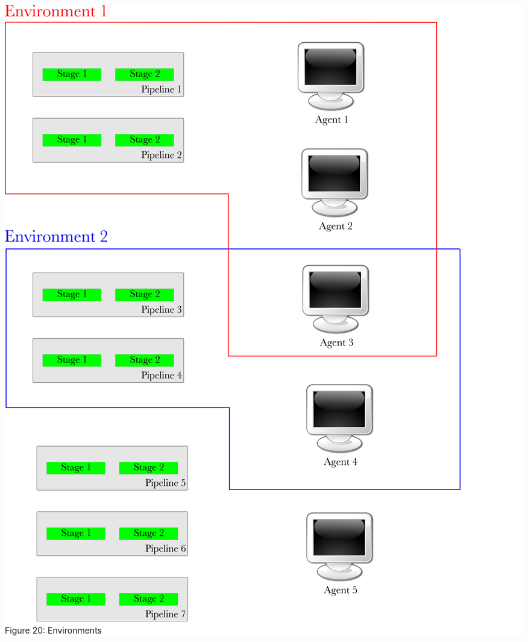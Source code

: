   <img src="../resources/images/concepts/22_environment.png" alt="Figure 20: Environments" id="image_environments">
  <figcaption>Figure 20: Environments</figcaption>
</figure>
